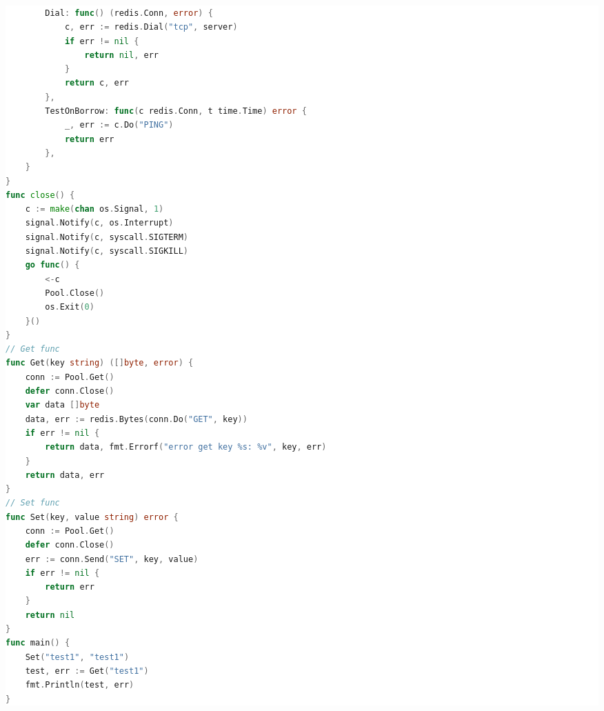```go
		Dial: func() (redis.Conn, error) {
			c, err := redis.Dial("tcp", server)
			if err != nil {
				return nil, err
			}
			return c, err
		},
		TestOnBorrow: func(c redis.Conn, t time.Time) error {
			_, err := c.Do("PING")
			return err
		},
	}
}
func close() {
	c := make(chan os.Signal, 1)
	signal.Notify(c, os.Interrupt)
	signal.Notify(c, syscall.SIGTERM)
	signal.Notify(c, syscall.SIGKILL)
	go func() {
		<-c
		Pool.Close()
		os.Exit(0)
	}()
}
// Get func
func Get(key string) ([]byte, error) {
	conn := Pool.Get()
	defer conn.Close()
	var data []byte
	data, err := redis.Bytes(conn.Do("GET", key))
	if err != nil {
		return data, fmt.Errorf("error get key %s: %v", key, err)
	}
	return data, err
}
// Set func
func Set(key, value string) error {
	conn := Pool.Get()
	defer conn.Close()
	err := conn.Send("SET", key, value)
	if err != nil {
		return err
	}
	return nil
}
func main() {
	Set("test1", "test1")
	test, err := Get("test1")
	fmt.Println(test, err)
}
```

